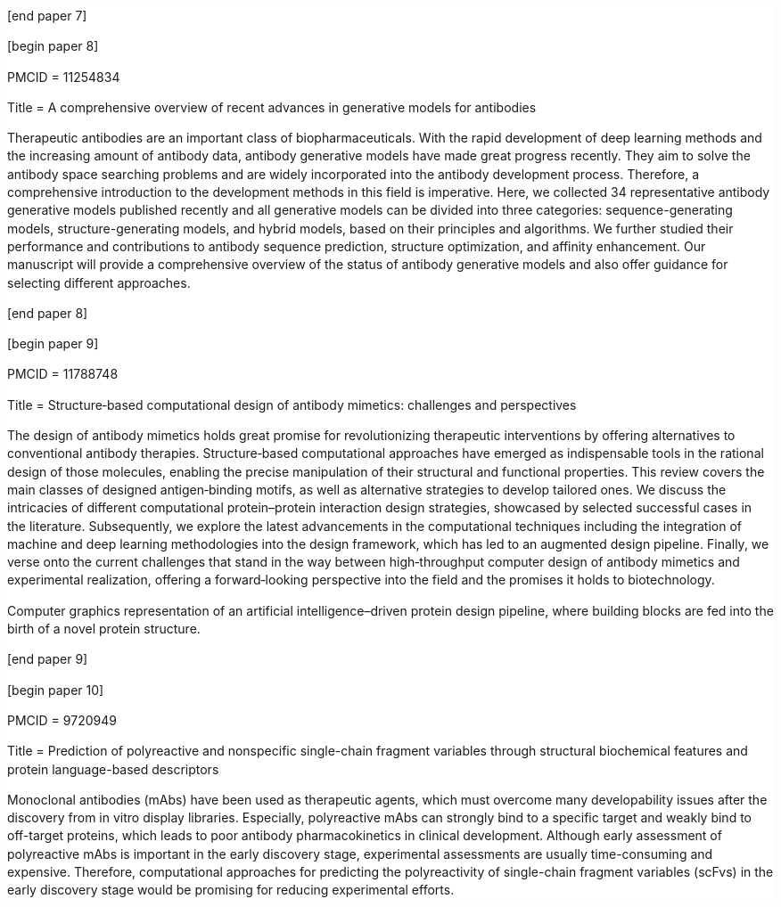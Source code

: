 [end paper 7]

[begin paper 8]

PMCID = 11254834

Title = A comprehensive overview of recent advances in generative models for antibodies

Therapeutic antibodies are an important class of biopharmaceuticals. With the rapid development of deep learning methods and the increasing amount of antibody data, antibody generative models have made great progress recently. They aim to solve the antibody space searching problems and are widely incorporated into the antibody development process. Therefore, a comprehensive introduction to the development methods in this field is imperative. Here, we collected 34 representative antibody generative models published recently and all generative models can be divided into three categories: sequence-generating models, structure-generating models, and hybrid models, based on their principles and algorithms. We further studied their performance and contributions to antibody sequence prediction, structure optimization, and affinity enhancement. Our manuscript will provide a comprehensive overview of the status of antibody generative models and also offer guidance for selecting different approaches.

[end paper 8]

[begin paper 9]

PMCID = 11788748

Title = Structure‐based computational design of antibody mimetics: challenges and perspectives

The design of antibody mimetics holds great promise for revolutionizing therapeutic interventions by offering alternatives to conventional antibody therapies. Structure‐based computational approaches have emerged as indispensable tools in the rational design of those molecules, enabling the precise manipulation of their structural and functional properties. This review covers the main classes of designed antigen‐binding motifs, as well as alternative strategies to develop tailored ones. We discuss the intricacies of different computational protein–protein interaction design strategies, showcased by selected successful cases in the literature. Subsequently, we explore the latest advancements in the computational techniques including the integration of machine and deep learning methodologies into the design framework, which has led to an augmented design pipeline. Finally, we verse onto the current challenges that stand in the way between high‐throughput computer design of antibody mimetics and experimental realization, offering a forward‐looking perspective into the field and the promises it holds to biotechnology.

Computer graphics representation of an artificial intelligence–driven protein design pipeline, where building blocks are fed into the birth of a novel protein structure. 

[end paper 9]

[begin paper 10]

PMCID = 9720949

Title = Prediction of polyreactive and nonspecific single-chain fragment variables through structural biochemical features and protein language-based descriptors

Monoclonal antibodies (mAbs) have been used as therapeutic agents, which must overcome many developability issues after the discovery from in vitro display libraries. Especially, polyreactive mAbs can strongly bind to a specific target and weakly bind to off-target proteins, which leads to poor antibody pharmacokinetics in clinical development. Although early assessment of polyreactive mAbs is important in the early discovery stage, experimental assessments are usually time-consuming and expensive. Therefore, computational approaches for predicting the polyreactivity of single-chain fragment variables (scFvs) in the early discovery stage would be promising for reducing experimental efforts. 
